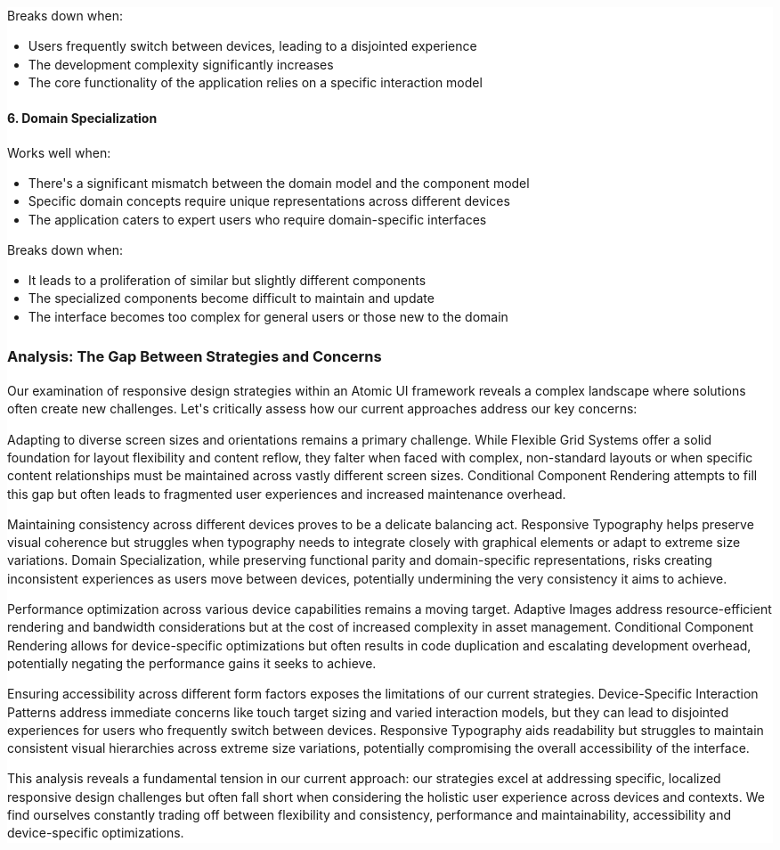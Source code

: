 Breaks down when:

- Users frequently switch between devices, leading to a disjointed experience
- The development complexity significantly increases
- The core functionality of the application relies on a specific interaction model

#### 6. Domain Specialization

Works well when:

- There's a significant mismatch between the domain model and the component model
- Specific domain concepts require unique representations across different devices
- The application caters to expert users who require domain-specific interfaces

Breaks down when:

- It leads to a proliferation of similar but slightly different components
- The specialized components become difficult to maintain and update
- The interface becomes too complex for general users or those new to the domain

### Analysis: The Gap Between Strategies and Concerns

Our examination of responsive design strategies within an Atomic UI framework reveals a complex landscape where solutions often create new challenges. Let's critically assess how our current approaches address our key concerns:

Adapting to diverse screen sizes and orientations remains a primary challenge. While Flexible Grid Systems offer a solid foundation for layout flexibility and content reflow, they falter when faced with complex, non-standard layouts or when specific content relationships must be maintained across vastly different screen sizes. Conditional Component Rendering attempts to fill this gap but often leads to fragmented user experiences and increased maintenance overhead.

Maintaining consistency across different devices proves to be a delicate balancing act. Responsive Typography helps preserve visual coherence but struggles when typography needs to integrate closely with graphical elements or adapt to extreme size variations. Domain Specialization, while preserving functional parity and domain-specific representations, risks creating inconsistent experiences as users move between devices, potentially undermining the very consistency it aims to achieve.

Performance optimization across various device capabilities remains a moving target. Adaptive Images address resource-efficient rendering and bandwidth considerations but at the cost of increased complexity in asset management. Conditional Component Rendering allows for device-specific optimizations but often results in code duplication and escalating development overhead, potentially negating the performance gains it seeks to achieve.

Ensuring accessibility across different form factors exposes the limitations of our current strategies. Device-Specific Interaction Patterns address immediate concerns like touch target sizing and varied interaction models, but they can lead to disjointed experiences for users who frequently switch between devices. Responsive Typography aids readability but struggles to maintain consistent visual hierarchies across extreme size variations, potentially compromising the overall accessibility of the interface.

This analysis reveals a fundamental tension in our current approach: our strategies excel at addressing specific, localized responsive design challenges but often fall short when considering the holistic user experience across devices and contexts. We find ourselves constantly trading off between flexibility and consistency, performance and maintainability, accessibility and device-specific optimizations.

